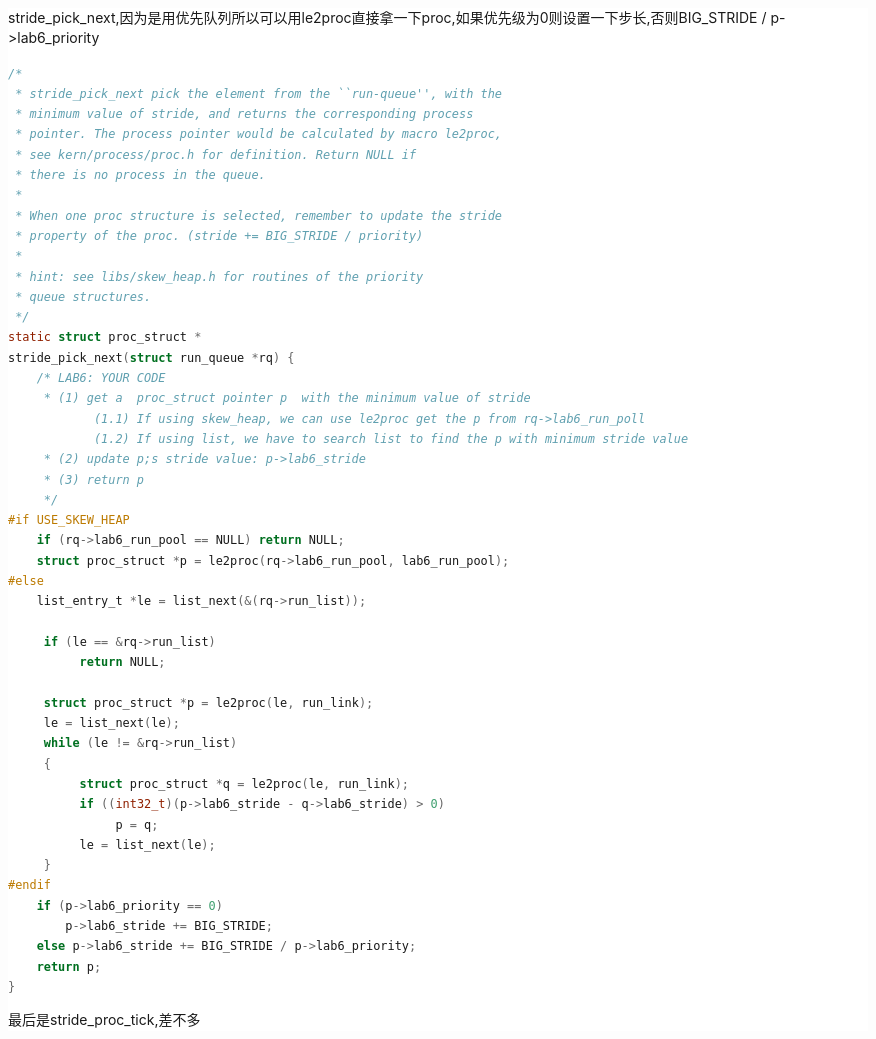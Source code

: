 stride_pick_next,因为是用优先队列所以可以用le2proc直接拿一下proc,如果优先级为0则设置一下步长,否则BIG_STRIDE / p->lab6_priority

```c
/*
 * stride_pick_next pick the element from the ``run-queue'', with the
 * minimum value of stride, and returns the corresponding process
 * pointer. The process pointer would be calculated by macro le2proc,
 * see kern/process/proc.h for definition. Return NULL if
 * there is no process in the queue.
 *
 * When one proc structure is selected, remember to update the stride
 * property of the proc. (stride += BIG_STRIDE / priority)
 *
 * hint: see libs/skew_heap.h for routines of the priority
 * queue structures.
 */
static struct proc_struct *
stride_pick_next(struct run_queue *rq) {
    /* LAB6: YOUR CODE
     * (1) get a  proc_struct pointer p  with the minimum value of stride
            (1.1) If using skew_heap, we can use le2proc get the p from rq->lab6_run_poll
            (1.2) If using list, we have to search list to find the p with minimum stride value
     * (2) update p;s stride value: p->lab6_stride
     * (3) return p
     */
#if USE_SKEW_HEAP
    if (rq->lab6_run_pool == NULL) return NULL;
    struct proc_struct *p = le2proc(rq->lab6_run_pool, lab6_run_pool);
#else
    list_entry_t *le = list_next(&(rq->run_list));

     if (le == &rq->run_list)
          return NULL;

     struct proc_struct *p = le2proc(le, run_link);
     le = list_next(le);
     while (le != &rq->run_list)
     {
          struct proc_struct *q = le2proc(le, run_link);
          if ((int32_t)(p->lab6_stride - q->lab6_stride) > 0)
               p = q;
          le = list_next(le);
     }
#endif
    if (p->lab6_priority == 0)
        p->lab6_stride += BIG_STRIDE;
    else p->lab6_stride += BIG_STRIDE / p->lab6_priority;
    return p;
}
```
最后是stride_proc_tick,差不多

